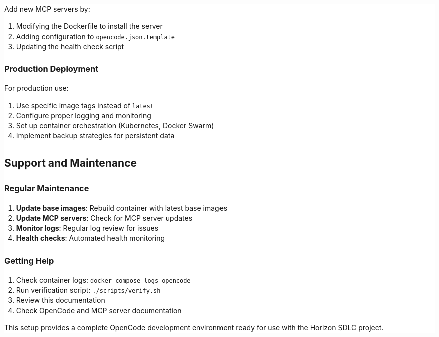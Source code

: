 Add new MCP servers by:
1. Modifying the Dockerfile to install the server
2. Adding configuration to `opencode.json.template`
3. Updating the health check script

### Production Deployment

For production use:
1. Use specific image tags instead of `latest`
2. Configure proper logging and monitoring
3. Set up container orchestration (Kubernetes, Docker Swarm)
4. Implement backup strategies for persistent data

## Support and Maintenance

### Regular Maintenance

1. **Update base images**: Rebuild container with latest base images
2. **Update MCP servers**: Check for MCP server updates
3. **Monitor logs**: Regular log review for issues
4. **Health checks**: Automated health monitoring

### Getting Help

1. Check container logs: `docker-compose logs opencode`
2. Run verification script: `./scripts/verify.sh`
3. Review this documentation
4. Check OpenCode and MCP server documentation

This setup provides a complete OpenCode development environment ready for use with the Horizon SDLC project.
